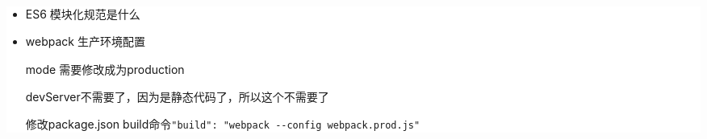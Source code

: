 * ES6 模块化规范是什么

* webpack 生产环境配置

    mode 需要修改成为production

    devServer不需要了，因为是静态代码了，所以这个不需要了

    修改package.json build命令`"build": "webpack --config webpack.prod.js"`

    